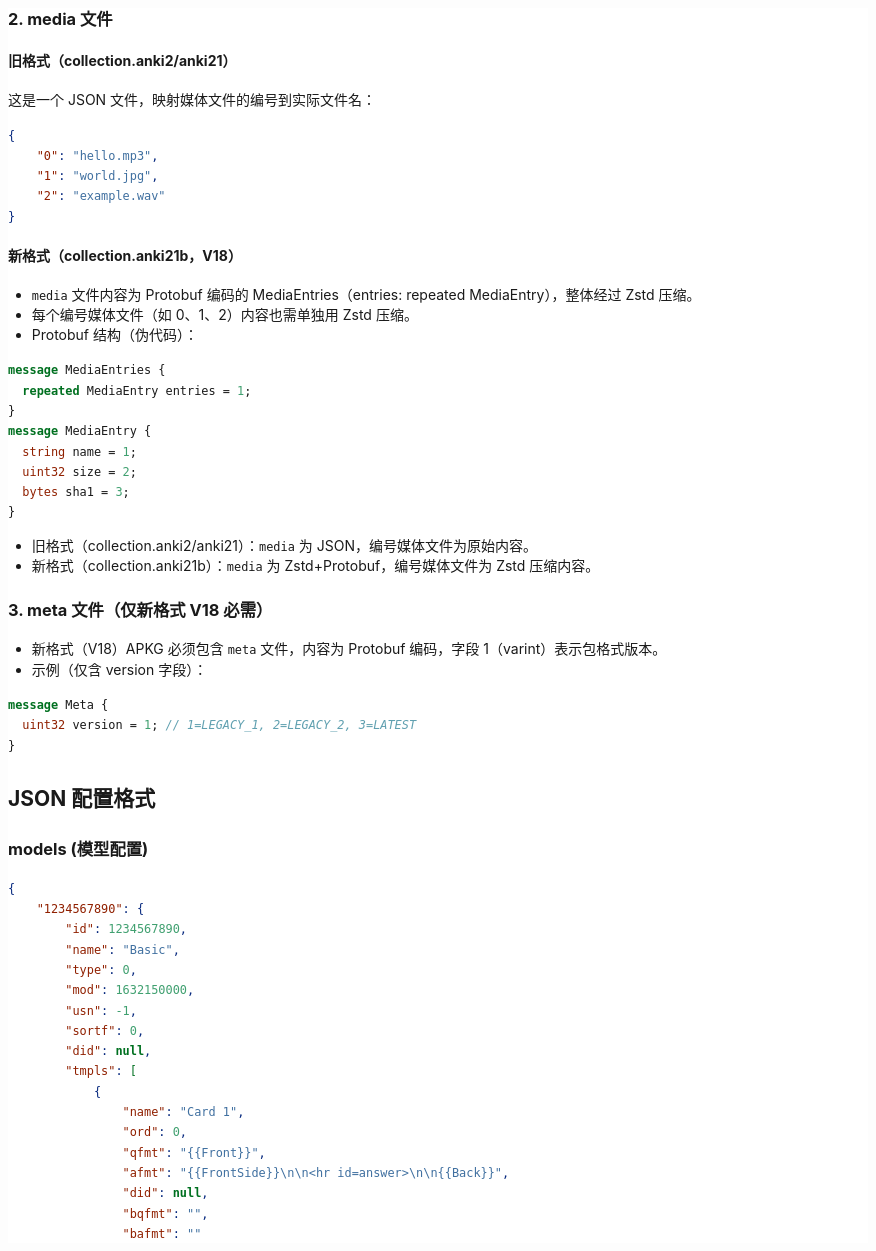 ### 2. media 文件

#### 旧格式（collection.anki2/anki21）
这是一个 JSON 文件，映射媒体文件的编号到实际文件名：

```json
{
    "0": "hello.mp3",
    "1": "world.jpg",
    "2": "example.wav"
}
```

#### 新格式（collection.anki21b，V18）
- `media` 文件内容为 Protobuf 编码的 MediaEntries（entries: repeated MediaEntry），整体经过 Zstd 压缩。
- 每个编号媒体文件（如 0、1、2）内容也需单独用 Zstd 压缩。
- Protobuf 结构（伪代码）：

```protobuf
message MediaEntries {
  repeated MediaEntry entries = 1;
}
message MediaEntry {
  string name = 1;
  uint32 size = 2;
  bytes sha1 = 3;
}
```

- 旧格式（collection.anki2/anki21）：`media` 为 JSON，编号媒体文件为原始内容。
- 新格式（collection.anki21b）：`media` 为 Zstd+Protobuf，编号媒体文件为 Zstd 压缩内容。

### 3. meta 文件（仅新格式 V18 必需）

- 新格式（V18）APKG 必须包含 `meta` 文件，内容为 Protobuf 编码，字段 1（varint）表示包格式版本。
- 示例（仅含 version 字段）：

```protobuf
message Meta {
  uint32 version = 1; // 1=LEGACY_1, 2=LEGACY_2, 3=LATEST
}
```

## JSON 配置格式

### models (模型配置)

```json
{
    "1234567890": {
        "id": 1234567890,
        "name": "Basic",
        "type": 0,
        "mod": 1632150000,
        "usn": -1,
        "sortf": 0,
        "did": null,
        "tmpls": [
            {
                "name": "Card 1",
                "ord": 0,
                "qfmt": "{{Front}}",
                "afmt": "{{FrontSide}}\n\n<hr id=answer>\n\n{{Back}}",
                "did": null,
                "bqfmt": "",
                "bafmt": ""
```
